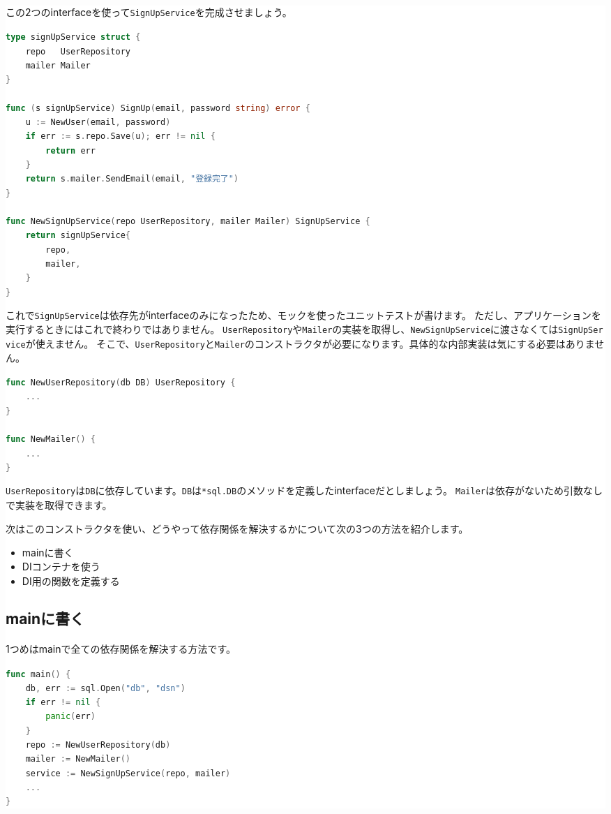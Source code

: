 この2つのinterfaceを使って`SignUpService`を完成させましょう。

```go
type signUpService struct {
    repo   UserRepository
    mailer Mailer
}

func (s signUpService) SignUp(email, password string) error {
    u := NewUser(email, password)
    if err := s.repo.Save(u); err != nil {
        return err
    }
    return s.mailer.SendEmail(email, "登録完了")
}

func NewSignUpService(repo UserRepository, mailer Mailer) SignUpService {
    return signUpService{
        repo,
        mailer,
    }
}
```

これで`SignUpService`は依存先がinterfaceのみになったため、モックを使ったユニットテストが書けます。
ただし、アプリケーションを実行するときにはこれで終わりではありません。
`UserRepository`や`Mailer`の実装を取得し、`NewSignUpService`に渡さなくては`SignUpService`が使えません。
そこで、`UserRepository`と`Mailer`のコンストラクタが必要になります。具体的な内部実装は気にする必要はありません。

```go
func NewUserRepository(db DB) UserRepository {
    ...
}

func NewMailer() {
    ...
}
```

`UserRepository`は`DB`に依存しています。`DB`は`*sql.DB`のメソッドを定義したinterfaceだとしましょう。
`Mailer`は依存がないため引数なしで実装を取得できます。

次はこのコンストラクタを使い、どうやって依存関係を解決するかについて次の3つの方法を紹介します。

- mainに書く
- DIコンテナを使う
- DI用の関数を定義する

## mainに書く

1つめはmainで全ての依存関係を解決する方法です。

```go
func main() {
    db, err := sql.Open("db", "dsn")
    if err != nil {
        panic(err)
    }
    repo := NewUserRepository(db)
    mailer := NewMailer()
    service := NewSignUpService(repo, mailer)
    ...
}
```
